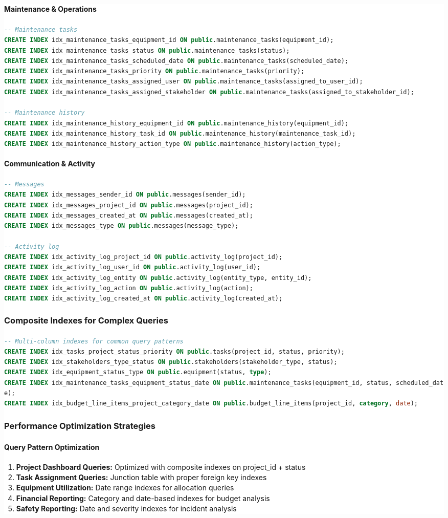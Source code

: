#### Maintenance & Operations
```sql
-- Maintenance tasks
CREATE INDEX idx_maintenance_tasks_equipment_id ON public.maintenance_tasks(equipment_id);
CREATE INDEX idx_maintenance_tasks_status ON public.maintenance_tasks(status);
CREATE INDEX idx_maintenance_tasks_scheduled_date ON public.maintenance_tasks(scheduled_date);
CREATE INDEX idx_maintenance_tasks_priority ON public.maintenance_tasks(priority);
CREATE INDEX idx_maintenance_tasks_assigned_user ON public.maintenance_tasks(assigned_to_user_id);
CREATE INDEX idx_maintenance_tasks_assigned_stakeholder ON public.maintenance_tasks(assigned_to_stakeholder_id);

-- Maintenance history
CREATE INDEX idx_maintenance_history_equipment_id ON public.maintenance_history(equipment_id);
CREATE INDEX idx_maintenance_history_task_id ON public.maintenance_history(maintenance_task_id);
CREATE INDEX idx_maintenance_history_action_type ON public.maintenance_history(action_type);
```

#### Communication & Activity
```sql
-- Messages
CREATE INDEX idx_messages_sender_id ON public.messages(sender_id);
CREATE INDEX idx_messages_project_id ON public.messages(project_id);
CREATE INDEX idx_messages_created_at ON public.messages(created_at);
CREATE INDEX idx_messages_type ON public.messages(message_type);

-- Activity log
CREATE INDEX idx_activity_log_project_id ON public.activity_log(project_id);
CREATE INDEX idx_activity_log_user_id ON public.activity_log(user_id);
CREATE INDEX idx_activity_log_entity ON public.activity_log(entity_type, entity_id);
CREATE INDEX idx_activity_log_action ON public.activity_log(action);
CREATE INDEX idx_activity_log_created_at ON public.activity_log(created_at);
```

### Composite Indexes for Complex Queries

```sql
-- Multi-column indexes for common query patterns
CREATE INDEX idx_tasks_project_status_priority ON public.tasks(project_id, status, priority);
CREATE INDEX idx_stakeholders_type_status ON public.stakeholders(stakeholder_type, status);
CREATE INDEX idx_equipment_status_type ON public.equipment(status, type);
CREATE INDEX idx_maintenance_tasks_equipment_status_date ON public.maintenance_tasks(equipment_id, status, scheduled_date);
CREATE INDEX idx_budget_line_items_project_category_date ON public.budget_line_items(project_id, category, date);
```

### Performance Optimization Strategies

#### Query Pattern Optimization
1. **Project Dashboard Queries:** Optimized with composite indexes on project_id + status
2. **Task Assignment Queries:** Junction table with proper foreign key indexes
3. **Equipment Utilization:** Date range indexes for allocation queries
4. **Financial Reporting:** Category and date-based indexes for budget analysis
5. **Safety Reporting:** Date and severity indexes for incident analysis
